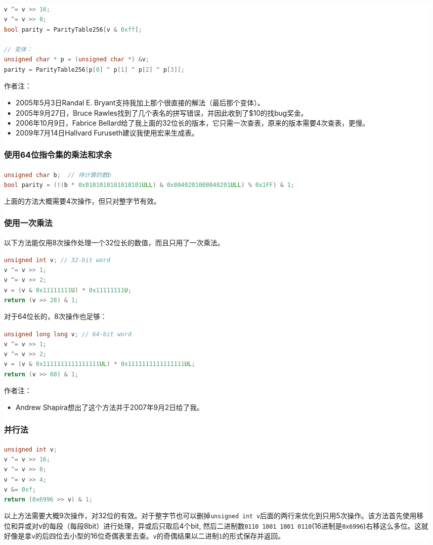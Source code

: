 ```C
v ^= v >> 16;
v ^= v >> 8;
bool parity = ParityTable256[v & 0xff];

// 变体：
unsigned char * p = (unsigned char *) &v;
parity = ParityTable256[p[0] ^ p[1] ^ p[2] ^ p[3]];
```
作者注：
* 2005年5月3日Randal E. Bryant支持我加上那个很直接的解法（最后那个变体）。
* 2005年9月27日，Bruce Rawles找到了几个表名的拼写错误，并因此收到了$10的找bug奖金。
* 2006年10月9日，Fabrice Bellard给了我上面的32位长的版本，它只需一次查表，原来的版本需要4次查表，更慢。
* 2009年7月14日Hallvard Furuseth建议我使用宏来生成表。

### 使用64位指令集的乘法和求余
```C
unsigned char b;  // 待计算的数b
bool parity = (((b * 0x0101010101010101ULL) & 0x8040201008040201ULL) % 0x1FF) & 1;
```
上面的方法大概需要4次操作，但只对整字节有效。

### 使用一次乘法

以下方法能仅用8次操作处理一个32位长的数值，而且只用了一次乘法。
```C
unsigned int v; // 32-bit word
v ^= v >> 1;
v ^= v >> 2;
v = (v & 0x11111111U) * 0x11111111U;
return (v >> 28) & 1;
```
对于64位长的，8次操作也足够：
```C
unsigned long long v; // 64-bit word
v ^= v >> 1;
v ^= v >> 2;
v = (v & 0x1111111111111111UL) * 0x1111111111111111UL;
return (v >> 60) & 1;
```
作者注：
* Andrew Shapira想出了这个方法并于2007年9月2日给了我。

### 并行法
```C
unsigned int v;
v ^= v >> 16;
v ^= v >> 8;
v ^= v >> 4;
v &= 0xf;
return (0x6996 >> v) & 1;
```
以上方法需要大概9次操作，对32位的有效。对于整字节也可以删掉`unsigned int v`后面的两行来优化到只用5次操作。该方法首先使用移位和异或对v的每段（每段8bit）进行处理，异或后只取后4个bit, 然后二进制数`0110 1001 1001 0110`(16进制是`0x6996`)右移这么多位。这就好像是拿`v`的后四位去小型的16位奇偶表里去查。`v`的奇偶结果以二进制`1`的形式保存并返回。
